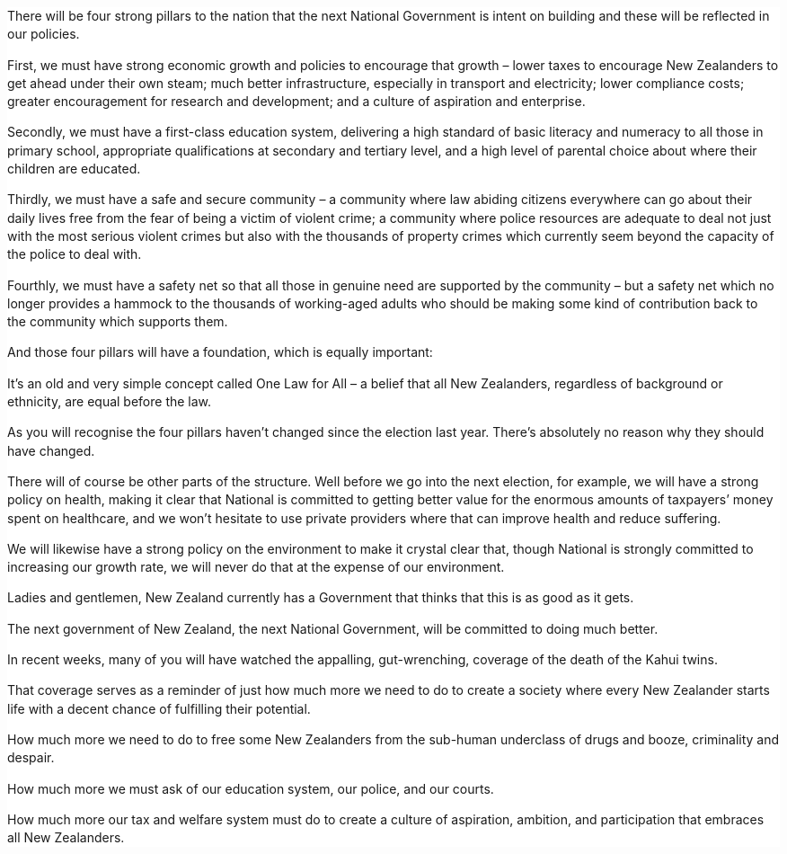 There will be four strong pillars to the nation that the next National Government is intent on building and these will be reflected in our policies.

First, we must have strong economic growth and policies to encourage that growth – lower taxes to encourage New Zealanders to get ahead under their own steam; much better infrastructure, especially in transport and electricity; lower compliance costs; greater encouragement for research and development; and a culture of aspiration and enterprise.

Secondly, we must have a first-class education system, delivering a high standard of basic literacy and numeracy to all those in primary school, appropriate qualifications at secondary and tertiary level, and a high level of parental choice about where their children are educated.

Thirdly, we must have a safe and secure community – a community where law abiding citizens everywhere can go about their daily lives free from the fear of being a victim of violent crime; a community where police resources are adequate to deal not just with the most serious violent crimes but also with the thousands of property crimes which currently seem beyond the capacity of the police to deal with.

Fourthly, we must have a safety net so that all those in genuine need are supported by the community – but a safety net which no longer provides a hammock to the thousands of working-aged adults who should be making some kind of contribution back to the community which supports them.

And those four pillars will have a foundation, which is equally important:

It’s an old and very simple concept called One Law for All – a belief that all New Zealanders, regardless of background or ethnicity, are equal before the law.

As you will recognise the four pillars haven’t changed since the election last year. There’s absolutely no reason why they should have changed.

There will of course be other parts of the structure. Well before we go into the next election, for example, we will have a strong policy on health, making it clear that National is committed to getting better value for the enormous amounts of taxpayers’ money spent on healthcare, and we won’t hesitate to use private providers where that can improve health and reduce suffering.

We will likewise have a strong policy on the environment to make it crystal clear that, though National is strongly committed to increasing our growth rate, we will never do that at the expense of our environment.

Ladies and gentlemen, New Zealand currently has a Government that thinks that this is as good as it gets.

The next government of New Zealand, the next National Government, will be committed to doing much better.

In recent weeks, many of you will have watched the appalling, gut-wrenching, coverage of the death of the Kahui twins.

That coverage serves as a reminder of just how much more we need to do to create a society where every New Zealander starts life with a decent chance of fulfilling their potential.

How much more we need to do to free some New Zealanders from the sub-human underclass of drugs and booze, criminality and despair.

How much more we must ask of our education system, our police, and our courts.

How much more our tax and welfare system must do to create a culture of aspiration, ambition, and participation that embraces all New Zealanders.
